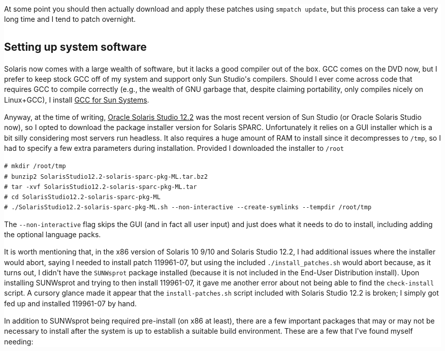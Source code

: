 At some point you should then actually download and apply these patches
using `smpatch update`, but this process can take a very long time and
I tend to patch overnight.

## Setting up system software

Solaris now comes with a large wealth of software, but it lacks a good compiler
out of the box.  GCC comes on the DVD now, but I prefer to keep stock GCC off of
my system and support only Sun Studio's compilers.  Should I ever come across
code that requires GCC to compile correctly (e.g., the wealth of GNU garbage
that, despite claiming portability, only compiles nicely on Linux+GCC), I
install [GCC for Sun Systems][gcc for sun].  

Anyway, at the time of writing, [Oracle Solaris Studio 12.2][solaris studio download]
was the most recent version of Sun Studio (or Oracle Solaris Studio now), so I
opted to download the package installer version for Solaris SPARC.
Unfortunately it relies on a GUI installer which is a bit silly considering most
servers run headless.  It also requires a huge amount of RAM to install since it
decompresses to `/tmp`, so I had to specify a few extra parameters during
installation.  Provided I downloaded the installer to `/root`

    # mkdir /root/tmp
    # bunzip2 SolarisStudio12.2-solaris-sparc-pkg-ML.tar.bz2
    # tar -xvf SolarisStudio12.2-solaris-sparc-pkg-ML.tar
    # cd SolarisStudio12.2-solaris-sparc-pkg-ML
    # ./SolarisStudio12.2-solaris-sparc-pkg-ML.sh --non-interactive --create-symlinks --tempdir /root/tmp

The `--non-interactive` flag skips the GUI (and in fact all user 
input) and just does what it needs to do to install, including adding the 
optional language packs.

It is worth mentioning that, in the x86 version of Solaris 10 9/10 and 
Solaris Studio 12.2, I had additional issues where the installer would abort,
saying I needed to install patch 119961-07, but using the included 
`./install_patches.sh` would abort because, as it turns out, I didn't
have the `SUNWsprot` package installed (because it is not included in
the End-User Distribution install).  Upon installing SUNWsprot and trying to
then install 119961-07, it gave me another error about not being able to find
the `check-install` script.  A cursory glance made it appear that the 
`install-patches.sh` script included with Solaris Studio 12.2 is 
broken; I simply got fed up and installed 119961-07 by hand.

In addition to SUNWsprot being required pre-install (on x86 at least), there
are a few important packages that may or may not be necessary to install after 
the system is up to establish a suitable build environment.  These are a few
that I've found myself needing:


[charles hedrick's website]: http://toolbox.rutgers.edu/~hedrick/
[charles hedrick's solaris page]: http://techdir.rutgers.edu/sol10.html
[ntp.org pool]: http://www.pool.ntp.org/zone/us
[nist ntp pool]: http://tf.nist.gov/tf-cgi/servers.cgi
[gcc for sun]: http://cooltools.sunsource.net/gcc/
[solaris studio download]: http://www.oracle.com/technetwork/server-storage/solarisstudio/downloads/index.html
[bash reference manual]: http://www.gnu.org/software/bash/manual/html_node/Bash-Startup-Files.html#Bash-Startup-Files